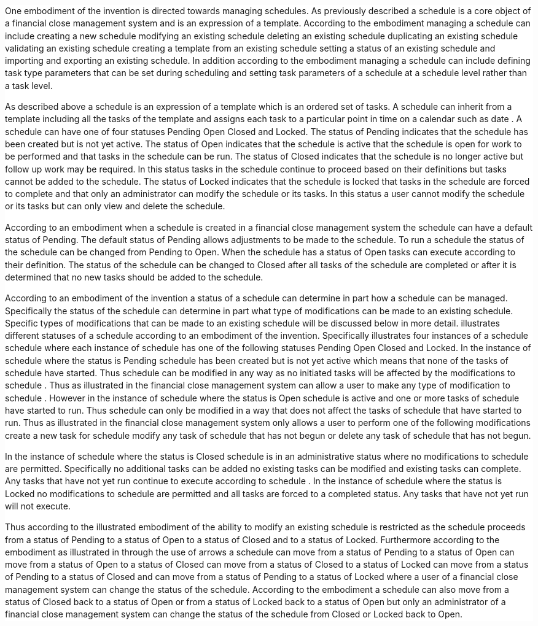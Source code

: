 One embodiment of the invention is directed towards managing schedules. As previously described a schedule is a core object of a financial close management system and is an expression of a template. According to the embodiment managing a schedule can include creating a new schedule modifying an existing schedule deleting an existing schedule duplicating an existing schedule validating an existing schedule creating a template from an existing schedule setting a status of an existing schedule and importing and exporting an existing schedule. In addition according to the embodiment managing a schedule can include defining task type parameters that can be set during scheduling and setting task parameters of a schedule at a schedule level rather than a task level.

As described above a schedule is an expression of a template which is an ordered set of tasks. A schedule can inherit from a template including all the tasks of the template and assigns each task to a particular point in time on a calendar such as date . A schedule can have one of four statuses Pending Open Closed and Locked. The status of Pending indicates that the schedule has been created but is not yet active. The status of Open indicates that the schedule is active that the schedule is open for work to be performed and that tasks in the schedule can be run. The status of Closed indicates that the schedule is no longer active but follow up work may be required. In this status tasks in the schedule continue to proceed based on their definitions but tasks cannot be added to the schedule. The status of Locked indicates that the schedule is locked that tasks in the schedule are forced to complete and that only an administrator can modify the schedule or its tasks. In this status a user cannot modify the schedule or its tasks but can only view and delete the schedule.

According to an embodiment when a schedule is created in a financial close management system the schedule can have a default status of Pending. The default status of Pending allows adjustments to be made to the schedule. To run a schedule the status of the schedule can be changed from Pending to Open. When the schedule has a status of Open tasks can execute according to their definition. The status of the schedule can be changed to Closed after all tasks of the schedule are completed or after it is determined that no new tasks should be added to the schedule.

According to an embodiment of the invention a status of a schedule can determine in part how a schedule can be managed. Specifically the status of the schedule can determine in part what type of modifications can be made to an existing schedule. Specific types of modifications that can be made to an existing schedule will be discussed below in more detail. illustrates different statuses of a schedule according to an embodiment of the invention. Specifically illustrates four instances of a schedule schedule where each instance of schedule has one of the following statuses Pending Open Closed and Locked. In the instance of schedule where the status is Pending schedule has been created but is not yet active which means that none of the tasks of schedule have started. Thus schedule can be modified in any way as no initiated tasks will be affected by the modifications to schedule . Thus as illustrated in the financial close management system can allow a user to make any type of modification to schedule . However in the instance of schedule where the status is Open schedule is active and one or more tasks of schedule have started to run. Thus schedule can only be modified in a way that does not affect the tasks of schedule that have started to run. Thus as illustrated in the financial close management system only allows a user to perform one of the following modifications create a new task for schedule modify any task of schedule that has not begun or delete any task of schedule that has not begun.

In the instance of schedule where the status is Closed schedule is in an administrative status where no modifications to schedule are permitted. Specifically no additional tasks can be added no existing tasks can be modified and existing tasks can complete. Any tasks that have not yet run continue to execute according to schedule . In the instance of schedule where the status is Locked no modifications to schedule are permitted and all tasks are forced to a completed status. Any tasks that have not yet run will not execute.

Thus according to the illustrated embodiment of the ability to modify an existing schedule is restricted as the schedule proceeds from a status of Pending to a status of Open to a status of Closed and to a status of Locked. Furthermore according to the embodiment as illustrated in through the use of arrows a schedule can move from a status of Pending to a status of Open can move from a status of Open to a status of Closed can move from a status of Closed to a status of Locked can move from a status of Pending to a status of Closed and can move from a status of Pending to a status of Locked where a user of a financial close management system can change the status of the schedule. According to the embodiment a schedule can also move from a status of Closed back to a status of Open or from a status of Locked back to a status of Open but only an administrator of a financial close management system can change the status of the schedule from Closed or Locked back to Open.
